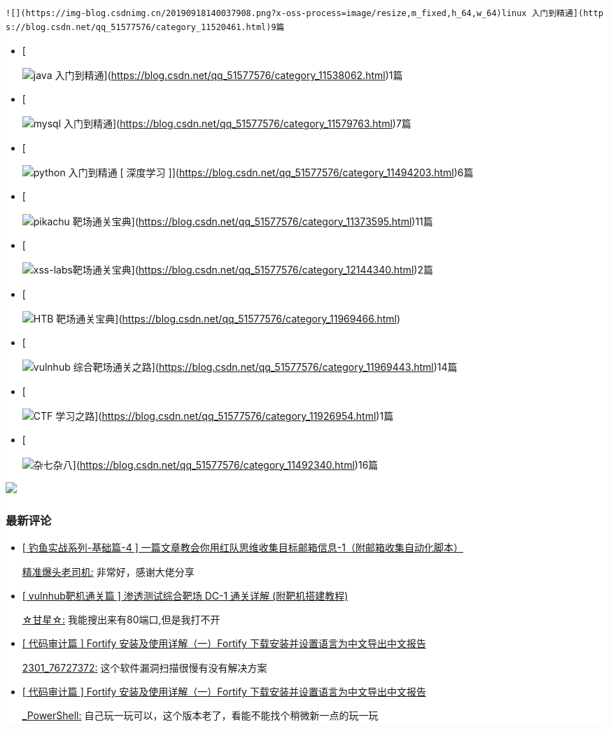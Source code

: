     ![](https://img-blog.csdnimg.cn/20190918140037908.png?x-oss-process=image/resize,m_fixed,h_64,w_64)linux 入门到精通](https://blog.csdn.net/qq_51577576/category_11520461.html)9篇
- [
    
    ![](https://img-blog.csdnimg.cn/20190927151026427.png?x-oss-process=image/resize,m_fixed,h_64,w_64)java 入门到精通](https://blog.csdn.net/qq_51577576/category_11538062.html)1篇
- [
    
    ![](https://img-blog.csdnimg.cn/20190927151026427.png?x-oss-process=image/resize,m_fixed,h_64,w_64)mysql 入门到精通](https://blog.csdn.net/qq_51577576/category_11579763.html)7篇
- [
    
    ![](https://img-blog.csdnimg.cn/20190927151043371.png?x-oss-process=image/resize,m_fixed,h_64,w_64)python 入门到精通 [ 深度学习 ]](https://blog.csdn.net/qq_51577576/category_11494203.html)6篇
- [
    
    ![](https://img-blog.csdnimg.cn/20190918135101160.png?x-oss-process=image/resize,m_fixed,h_64,w_64)pikachu 靶场通关宝典](https://blog.csdn.net/qq_51577576/category_11373595.html)11篇
- [
    
    ![](https://i-blog.csdnimg.cn/columns/default/20201014180756923.png?x-oss-process=image/resize,m_fixed,h_64,w_64)xss-labs靶场通关宝典](https://blog.csdn.net/qq_51577576/category_12144340.html)2篇
- [
    
    ![](https://img-blog.csdnimg.cn/20190918140053667.png?x-oss-process=image/resize,m_fixed,h_64,w_64)HTB 靶场通关宝典](https://blog.csdn.net/qq_51577576/category_11969466.html)
- [
    
    ![](https://img-blog.csdnimg.cn/92809372e6b34d53814c68ab889ebd9a.png?x-oss-process=image/resize,m_fixed,h_64,w_64)vulnhub 综合靶场通关之路](https://blog.csdn.net/qq_51577576/category_11969443.html)14篇
- [
    
    ![](https://img-blog.csdnimg.cn/20190927151026427.png?x-oss-process=image/resize,m_fixed,h_64,w_64)CTF 学习之路](https://blog.csdn.net/qq_51577576/category_11926954.html)1篇
- [
    
    ![](https://img-blog.csdnimg.cn/20190918135101160.png?x-oss-process=image/resize,m_fixed,h_64,w_64)杂七杂八](https://blog.csdn.net/qq_51577576/category_11492340.html)16篇

![](https://csdnimg.cn/release/blogv2/dist/pc/img/arrowDownWhite.png)

### 最新评论

- [[ 钓鱼实战系列-基础篇-4 ] 一篇文章教会你用红队思维收集目标邮箱信息-1（附邮箱收集自动化脚本）](https://blog.csdn.net/qq_51577576/article/details/143124945#comments_35585720)
    
    [精准爆头老司机:](https://blog.csdn.net/pyc769540636) 非常好，感谢大佬分享
    
- [[ vulnhub靶机通关篇 ] 渗透测试综合靶场 DC-1 通关详解 (附靶机搭建教程)](https://blog.csdn.net/qq_51577576/article/details/129469819#comments_35539849)
    
    [☆甘星☆:](https://blog.csdn.net/2303_80867263) 我能搜出来有80端口,但是我打不开
    
- [[ 代码审计篇 ] Fortify 安装及使用详解（一）Fortify 下载安装并设置语言为中文导出中文报告](https://blog.csdn.net/qq_51577576/article/details/128429287#comments_35432902)
    
    [2301_76727372:](https://blog.csdn.net/2301_76727372) 这个软件漏洞扫描很慢有没有解决方案
    
- [[ 代码审计篇 ] Fortify 安装及使用详解（一）Fortify 下载安装并设置语言为中文导出中文报告](https://blog.csdn.net/qq_51577576/article/details/128429287#comments_35352354)
    
    [_PowerShell:](https://blog.csdn.net/qq_51577576) 自己玩一玩可以，这个版本老了，看能不能找个稍微新一点的玩一玩
    